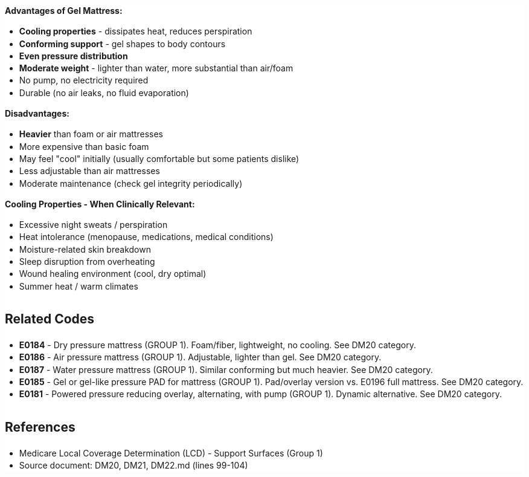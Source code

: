 **Advantages of Gel Mattress:**
- **Cooling properties** - dissipates heat, reduces perspiration
- **Conforming support** - gel shapes to body contours
- **Even pressure distribution**
- **Moderate weight** - lighter than water, more substantial than air/foam
- No pump, no electricity required
- Durable (no air leaks, no fluid evaporation)

**Disadvantages:**
- **Heavier** than foam or air mattresses
- More expensive than basic foam
- May feel "cool" initially (usually comfortable but some patients dislike)
- Less adjustable than air mattresses
- Moderate maintenance (check gel integrity periodically)

**Cooling Properties - When Clinically Relevant:**
- Excessive night sweats / perspiration
- Heat intolerance (menopause, medications, medical conditions)
- Moisture-related skin breakdown
- Sleep disruption from overheating
- Wound healing environment (cool, dry optimal)
- Summer heat / warm climates

## Related Codes

- **E0184** - Dry pressure mattress (GROUP 1). Foam/fiber, lightweight, no cooling. See DM20 category.
- **E0186** - Air pressure mattress (GROUP 1). Adjustable, lighter than gel. See DM20 category.
- **E0187** - Water pressure mattress (GROUP 1). Similar conforming but much heavier. See DM20 category.
- **E0185** - Gel or gel-like pressure PAD for mattress (GROUP 1). Pad/overlay version vs. E0196 full mattress. See DM20 category.
- **E0181** - Powered pressure reducing overlay, alternating, with pump (GROUP 1). Dynamic alternative. See DM20 category.

## References

- Medicare Local Coverage Determination (LCD) - Support Surfaces (Group 1)
- Source document: DM20, DM21, DM22.md (lines 99-104)
